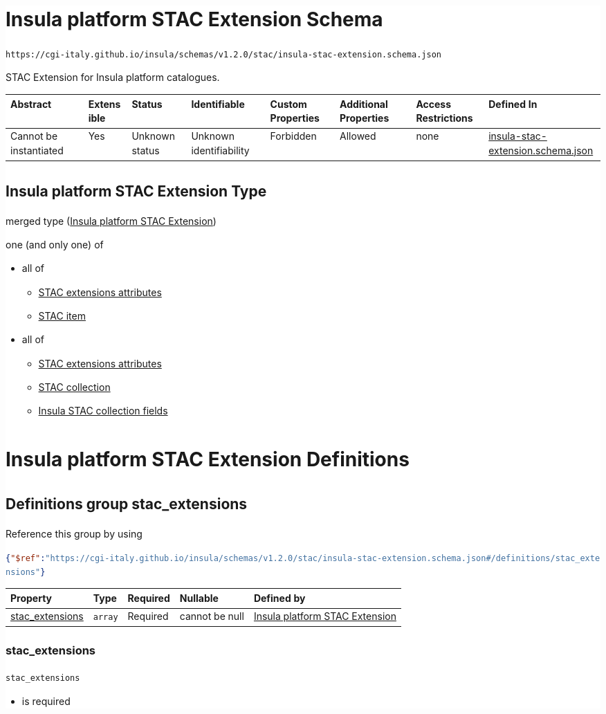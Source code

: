 # Insula platform STAC Extension Schema

```txt
https://cgi-italy.github.io/insula/schemas/v1.2.0/stac/insula-stac-extension.schema.json
```

STAC Extension for Insula platform catalogues.

| Abstract               | Extensible | Status         | Identifiable            | Custom Properties | Additional Properties | Access Restrictions | Defined In                                                                                                 |
| :--------------------- | :--------- | :------------- | :---------------------- | :---------------- | :-------------------- | :------------------ | :--------------------------------------------------------------------------------------------------------- |
| Cannot be instantiated | Yes        | Unknown status | Unknown identifiability | Forbidden         | Allowed               | none                | [insula-stac-extension.schema.json](schemas/stac/insula-stac-extension.schema.json) |

## Insula platform STAC Extension Type

merged type ([Insula platform STAC Extension](insula-stac-extension.md))

one (and only one) of

* all of

  * [STAC extensions attributes](insula-stac-extension-definitions-stac-extensions-attributes.md)

  * [STAC item](insula-stac-extension-oneof-0-allof-stac-item.md)

* all of

  * [STAC extensions attributes](insula-stac-extension-definitions-stac-extensions-attributes.md)

  * [STAC collection](insula-stac-extension-oneof-1-allof-stac-collection.md)

  * [Insula STAC collection fields](insula-stac-extension-definitions-insula-stac-collection-fields.md)

# Insula platform STAC Extension Definitions

## Definitions group stac\_extensions

Reference this group by using

```json
{"$ref":"https://cgi-italy.github.io/insula/schemas/v1.2.0/stac/insula-stac-extension.schema.json#/definitions/stac_extensions"}
```

| Property                             | Type    | Required | Nullable       | Defined by                                                                                                                                                                                                                                                                            |
| :----------------------------------- | :------ | :------- | :------------- | :------------------------------------------------------------------------------------------------------------------------------------------------------------------------------------------------------------------------------------------------------------------------------------ |
| [stac\_extensions](#stac_extensions) | `array` | Required | cannot be null | [Insula platform STAC Extension](insula-stac-extension-definitions-stac-extensions-attributes-properties-stac-extensions-array.md) |

### stac\_extensions



`stac_extensions`

* is required
